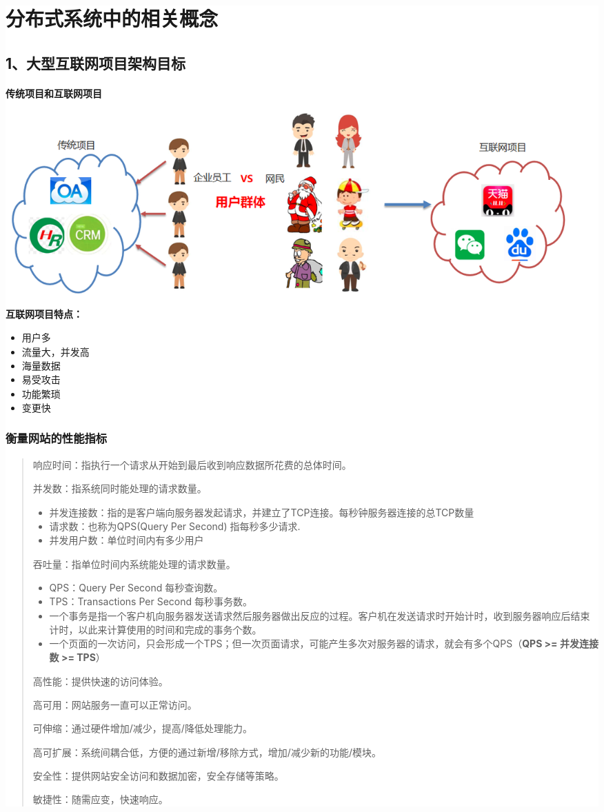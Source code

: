 # 分布式系统中的相关概念

## 1、大型互联网项目架构目标

**传统项目和互联网项目**

<img src="img(dubbo)/image-20220123100652377.png" alt="image-20220123100652377" style="zoom:80%;" />

**互联网项目特点：**

- 用户多
- 流量大，并发高
- 海量数据
- 易受攻击
- 功能繁琐
- 变更快

### 衡量网站的性能指标

> 响应时间：指执行一个请求从开始到最后收到响应数据所花费的总体时间。
>
> 并发数：指系统同时能处理的请求数量。
>
> - 并发连接数：指的是客户端向服务器发起请求，并建立了TCP连接。每秒钟服务器连接的总TCP数量
> - 请求数：也称为QPS(Query Per Second) 指每秒多少请求.
> - 并发用户数：单位时间内有多少用户
>
> 吞吐量：指单位时间内系统能处理的请求数量。
>
> - QPS：Query Per Second 每秒查询数。 
> - TPS：Transactions Per Second 每秒事务数。 
> - 一个事务是指一个客户机向服务器发送请求然后服务器做出反应的过程。客户机在发送请求时开始计时，收到服务器响应后结束计时，以此来计算使用的时间和完成的事务个数。
> - 一个页面的一次访问，只会形成一个TPS；但一次页面请求，可能产生多次对服务器的请求，就会有多个QPS（**QPS >= 并发连接数 >= TPS**）
>
> 高性能：提供快速的访问体验。
>
> 高可用：网站服务一直可以正常访问。
>
> 可伸缩：通过硬件增加/减少，提高/降低处理能力。
>
> 高可扩展：系统间耦合低，方便的通过新增/移除方式，增加/减少新的功能/模块。 
>
> 安全性：提供网站安全访问和数据加密，安全存储等策略。
>
> 敏捷性：随需应变，快速响应。
